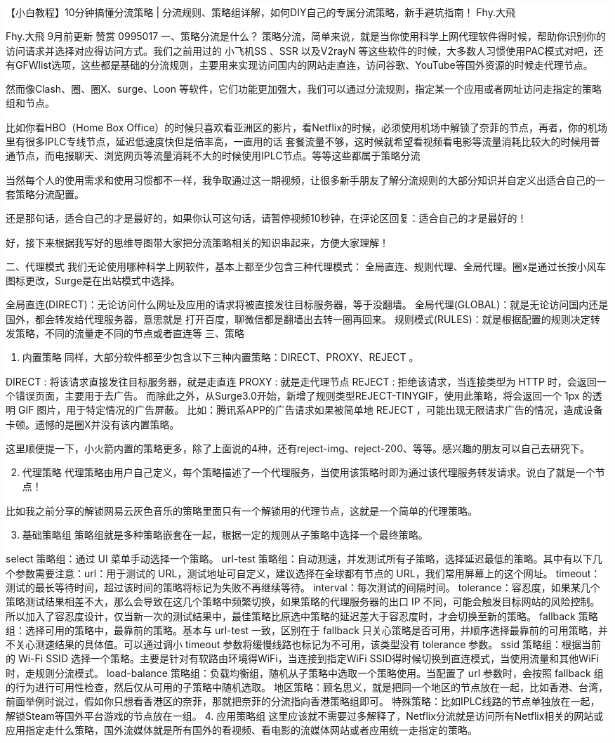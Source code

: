 【小白教程】10分钟搞懂分流策略 | 分流规则、策略组详解，如何DIY自己的专属分流策略，新手避坑指南！
Fhy.大飛
 
Fhy.大飛
9月前更新
  赞赏
0995017
一、策略分流是什么？
策略分流，简单来说，就是当你使用科学上网代理软件得时候，帮助你识别你的访问请求并选择对应得访问方式。我们之前用过的 小飞机SS 、SSR 以及V2rayN 等这些软件的时候，大多数人习惯使用PAC模式对吧，还有GFWlist选项，这些都是基础的分流规则，主要用来实现访问国内的网站走直连，访问谷歌、YouTube等国外资源的时候走代理节点。

然而像Clash、圈、圈X、surge、Loon 等软件，它们功能更加强大，我们可以通过分流规则，指定某一个应用或者网址访问走指定的策略组和节点。

比如你看HBO（Home Box Office）的时候只喜欢看亚洲区的影片，看Netflix的时候，必须使用机场中解锁了奈菲的节点，再者，你的机场里有很多IPLC专线节点，延迟低速度快但是倍率高，一直用的话 套餐流量不够，这时候就希望看视频看电影等流量消耗比较大的时候用普通节点，而电报聊天、浏览网页等流量消耗不大的时候使用IPLC节点。等等这些都属于策略分流

当然每个人的使用需求和使用习惯都不一样，我争取通过这一期视频，让很多新手朋友了解分流规则的大部分知识并自定义出适合自己的一套策略分流配置。

还是那句话，适合自己的才是最好的，如果你认可这句话，请暂停视频10秒钟，在评论区回复：适合自己的才是最好的！

好，接下来根据我写好的思维导图带大家把分流策略相关的知识串起来，方便大家理解！

二、代理模式
我们无论使用哪种科学上网软件，基本上都至少包含三种代理模式： 全局直连、规则代理、全局代理。圈x是通过长按小风车图标更改，Surge是在出站模式中选择。

全局直连(DIRECT)：无论访问什么网址及应用的请求将被直接发往目标服务器，等于没翻墙。
全局代理(GLOBAL)：就是无论访问国内还是国外，都会转发给代理服务器，意思就是 打开百度，聊微信都是翻墙出去转一圈再回来。
规则模式(RULES)：就是根据配置的规则决定转发策略，不同的流量走不同的节点或者直连等
三、策略
1. 内置策略
同样，大部分软件都至少包含以下三种内置策略：DIRECT、PROXY、REJECT 。

DIRECT : 将该请求直接发往目标服务器，就是走直连
PROXY : 就是走代理节点
REJECT : 拒绝该请求，当连接类型为 HTTP 时，会返回一个错误页面，主要用于去广告。
而除此之外，从Surge3.0开始，新增了规则类型REJECT-TINYGIF，使用此策略，将会返回一个 1px 的透明 GIF 图片，用于特定情况的广告屏蔽。 比如：腾讯系APP的广告请求如果被简单地 REJECT ，可能出现无限请求广告的情况，造成设备卡顿。遗憾的是圈X并没有该内置策略。

这里顺便提一下，小火箭内置的策略更多，除了上面说的4种，还有reject-img、reject-200、等等。感兴趣的朋友可以自己去研究下。

2. 代理策略
代理策略由用户自己定义，每个策略描述了一个代理服务，当使用该策略时即为通过该代理服务转发请求。说白了就是一个节点！

比如我之前分享的解锁网易云灰色音乐的策略里面只有一个解锁用的代理节点，这就是一个简单的代理策略。

3. 基础策略组
策略组就是多种策略嵌套在一起，根据一定的规则从子策略中选择一个最终策略。

select 策略组：通过 UI 菜单手动选择一个策略。
url-test 策略组：自动测速，并发测试所有子策略，选择延迟最低的策略。其中有以下几个参数需要注意：url：用于测试的 URL，测试地址可自定义，建议选择在全球都有节点的 URL，我们常用屏幕上的这个网址。
timeout：测试的最长等待时间，超过该时间的策略将标记为失败不再继续等待。
interval：每次测试的间隔时间。
tolerance：容忍度，如果某几个策略测试结果相差不大，那么会导致在这几个策略中频繁切换，如果策略的代理服务器的出口 IP 不同，可能会触发目标网站的风险控制。所以加入了容忍度设计，仅当新一次的测试结果中，最佳策略比原选中策略的延迟差大于容忍度时，才会切换至新的策略。
fallback 策略组：选择可用的策略中，最靠前的策略。基本与 url-test 一致，区别在于 fallback 只关心策略是否可用，并顺序选择最靠前的可用策略，并不关心测速结果的具体值。可以通过调小 timeout 参数将缓慢线路也标记为不可用，该类型没有 tolerance 参数。
ssid 策略组：根据当前的 Wi-Fi SSID 选择一个策略。主要是针对有软路由环境得WiFi，当连接到指定WiFi SSID得时候切换到直连模式，当使用流量和其他WiFi时，走规则分流模式。
load-balance 策略组：负载均衡组，随机从子策略中选取一个策略使用。当配置了 url 参数时，会按照 fallback 组的行为进行可用性检查，然后仅从可用的子策略中随机选取。
地区策略：顾名思义，就是把同一个地区的节点放在一起，比如香港、台湾，前面举例时说过，假如你只想看香港区的奈菲，那就把奈菲的分流指向香港策略组即可。
特殊策略：比如IPLC线路的节点单独放在一起，解锁Steam等国外平台游戏的节点放在一组。
4. 应用策略组
这里应该就不需要过多解释了，Netflix分流就是访问所有Netflix相关的网站或应用指定走什么策略，国外流媒体就是所有国外的看视频、看电影的流媒体网站或者应用统一走指定的策略。
